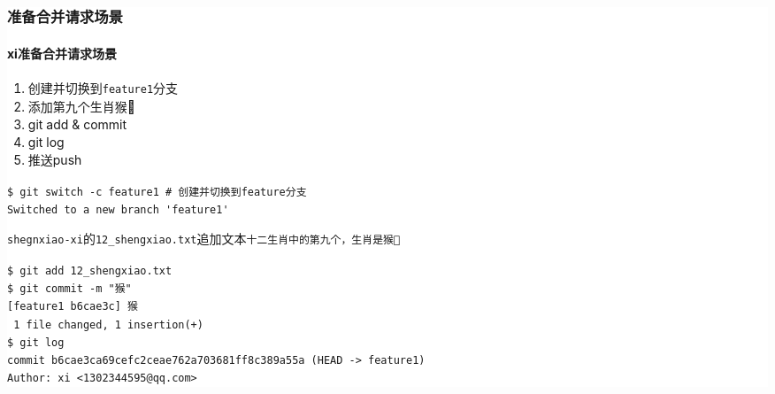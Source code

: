 ### 准备合并请求场景

#### xi准备合并请求场景

1. 创建并切换到`feature1`分支
2. 添加第九个生肖猴🐒
3. git add & commit
4. git log
5. 推送push

```shell
$ git switch -c feature1 # 创建并切换到feature分支
Switched to a new branch 'feature1'
```

`shegnxiao-xi`的`12_shengxiao.txt`追加文本`十二生肖中的第九个，生肖是猴🐒`

```shell
$ git add 12_shengxiao.txt
$ git commit -m "猴"
[feature1 b6cae3c] 猴
 1 file changed, 1 insertion(+)
$ git log
commit b6cae3ca69cefc2ceae762a703681ff8c389a55a (HEAD -> feature1)
Author: xi <1302344595@qq.com>
